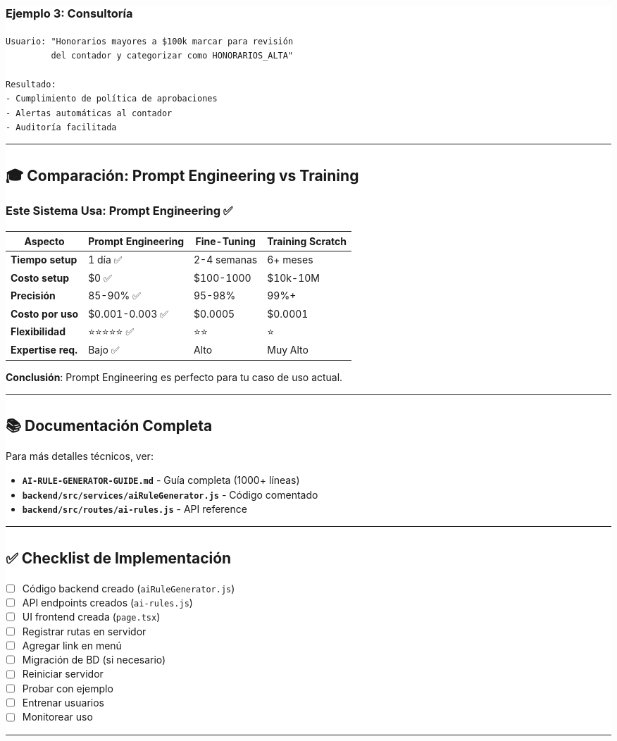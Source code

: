 ### Ejemplo 3: Consultoría

```
Usuario: "Honorarios mayores a $100k marcar para revisión
         del contador y categorizar como HONORARIOS_ALTA"

Resultado:
- Cumplimiento de política de aprobaciones
- Alertas automáticas al contador
- Auditoría facilitada
```

---

## 🎓 Comparación: Prompt Engineering vs Training

### Este Sistema Usa: **Prompt Engineering** ✅

| Aspecto | Prompt Engineering | Fine-Tuning | Training Scratch |
|---------|-------------------|-------------|------------------|
| **Tiempo setup** | 1 día ✅ | 2-4 semanas | 6+ meses |
| **Costo setup** | $0 ✅ | $100-1000 | $10k-10M |
| **Precisión** | 85-90% ✅ | 95-98% | 99%+ |
| **Costo por uso** | $0.001-0.003 ✅ | $0.0005 | $0.0001 |
| **Flexibilidad** | ⭐⭐⭐⭐⭐ ✅ | ⭐⭐ | ⭐ |
| **Expertise req.** | Bajo ✅ | Alto | Muy Alto |

**Conclusión**: Prompt Engineering es perfecto para tu caso de uso actual.

---

## 📚 Documentación Completa

Para más detalles técnicos, ver:
- **`AI-RULE-GENERATOR-GUIDE.md`** - Guía completa (1000+ líneas)
- **`backend/src/services/aiRuleGenerator.js`** - Código comentado
- **`backend/src/routes/ai-rules.js`** - API reference

---

## ✅ Checklist de Implementación

- [ ] Código backend creado (`aiRuleGenerator.js`)
- [ ] API endpoints creados (`ai-rules.js`)
- [ ] UI frontend creada (`page.tsx`)
- [ ] Registrar rutas en servidor
- [ ] Agregar link en menú
- [ ] Migración de BD (si necesario)
- [ ] Reiniciar servidor
- [ ] Probar con ejemplo
- [ ] Entrenar usuarios
- [ ] Monitorear uso

---